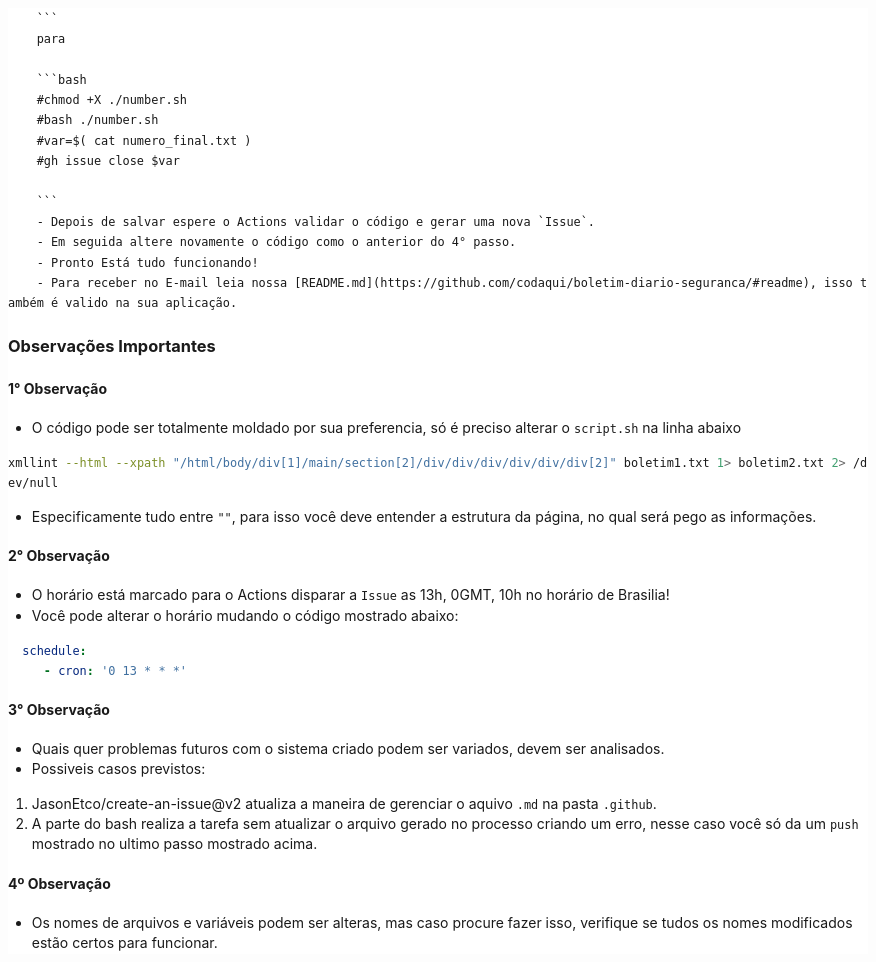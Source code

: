         ```
        para
        
        ```bash
        #chmod +X ./number.sh
        #bash ./number.sh
        #var=$( cat numero_final.txt )
        #gh issue close $var
        
        ```
        - Depois de salvar espere o Actions validar o código e gerar uma nova `Issue`.
        - Em seguida altere novamente o código como o anterior do 4° passo.
        - Pronto Está tudo funcionando!
        - Para receber no E-mail leia nossa [README.md](https://github.com/codaqui/boletim-diario-seguranca/#readme), isso também é valido na sua aplicação.
             
### Observações Importantes

#### 1° Observação

- O código pode ser totalmente moldado por sua preferencia, só é preciso alterar o `script.sh` na linha abaixo
```bash
xmllint --html --xpath "/html/body/div[1]/main/section[2]/div/div/div/div/div/div[2]" boletim1.txt 1> boletim2.txt 2> /dev/null
```
- Especificamente tudo entre `""`, para isso você deve entender a estrutura da página, no qual será pego as informações.

#### 2° Observação

- O horário está marcado para o Actions disparar a `Issue` as 13h, 0GMT, 10h no horário de Brasilia!
- Você pode alterar o horário mudando o código mostrado abaixo:
```yml
  schedule:
     - cron: '0 13 * * *'
```

#### 3° Observação

- Quais quer problemas futuros com o sistema criado podem ser variados, devem ser analisados.
- Possiveis casos previstos:

 1. JasonEtco/create-an-issue@v2 atualiza a maneira de gerenciar o aquivo `.md` na pasta `.github`.
 2. A parte do bash realiza a tarefa sem atualizar o arquivo gerado no processo criando um erro, nesse caso você só da um `push` mostrado no ultimo passo mostrado acima.

#### 4º Observação

- Os nomes de arquivos e variáveis podem ser alteras, mas caso procure fazer isso, verifique se tudos os nomes modificados estão certos para funcionar.

